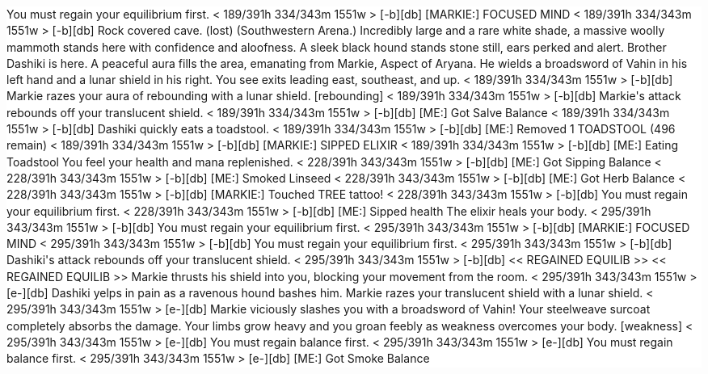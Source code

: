 You must regain your equilibrium first.
< 189/391h 334/343m 1551w > [-b][db] 
[MARKIE:] FOCUSED MIND
< 189/391h 334/343m 1551w > [-b][db] 
Rock covered cave. (lost) (Southwestern Arena.)
Incredibly large and a rare white shade, a massive woolly mammoth stands here 
with confidence and aloofness. A sleek black hound stands stone still, ears 
perked and alert. Brother Dashiki is here. A peaceful aura fills the area, 
emanating from Markie, Aspect of Aryana. He wields a broadsword of Vahin in his
left hand and a lunar shield in his right.
You see exits leading east, southeast, and up.
< 189/391h 334/343m 1551w > [-b][db] 
Markie razes your aura of rebounding with a lunar shield. [rebounding]
< 189/391h 334/343m 1551w > [-b][db] 
Markie's attack rebounds off your translucent shield.
< 189/391h 334/343m 1551w > [-b][db] 
[ME:] Got Salve Balance
< 189/391h 334/343m 1551w > [-b][db] 
Dashiki quickly eats a toadstool.
< 189/391h 334/343m 1551w > [-b][db] 
[ME:] Removed 1 TOADSTOOL (496 remain)
< 189/391h 334/343m 1551w > [-b][db] 
[MARKIE:] SIPPED ELIXIR
< 189/391h 334/343m 1551w > [-b][db] 
[ME:] Eating Toadstool
You feel your health and mana replenished.
< 228/391h 343/343m 1551w > [-b][db] 
[ME:] Got Sipping Balance
< 228/391h 343/343m 1551w > [-b][db] 
[ME:] Smoked Linseed
< 228/391h 343/343m 1551w > [-b][db] 
[ME:] Got Herb Balance
< 228/391h 343/343m 1551w > [-b][db] 
[MARKIE:] Touched TREE tattoo!
< 228/391h 343/343m 1551w > [-b][db] 
You must regain your equilibrium first.
< 228/391h 343/343m 1551w > [-b][db] 
[ME:] Sipped health
The elixir heals your body.
< 295/391h 343/343m 1551w > [-b][db] 
You must regain your equilibrium first.
< 295/391h 343/343m 1551w > [-b][db] 
[MARKIE:] FOCUSED MIND
< 295/391h 343/343m 1551w > [-b][db] 
You must regain your equilibrium first.
< 295/391h 343/343m 1551w > [-b][db] 
Dashiki's attack rebounds off your translucent shield.
< 295/391h 343/343m 1551w > [-b][db] 
<< REGAINED EQUILIB >>
<< REGAINED EQUILIB >>
Markie thrusts his shield into you, blocking your movement from the room.
< 295/391h 343/343m 1551w > [e-][db] 
Dashiki yelps in pain as a ravenous hound bashes him.
Markie razes your translucent shield with a lunar shield.
< 295/391h 343/343m 1551w > [e-][db] 
Markie viciously slashes you with a broadsword of Vahin!
Your steelweave surcoat completely absorbs the damage.
Your limbs grow heavy and you groan feebly as weakness overcomes your body. [weakness]
< 295/391h 343/343m 1551w > [e-][db] 
You must regain balance first.
< 295/391h 343/343m 1551w > [e-][db] 
You must regain balance first.
< 295/391h 343/343m 1551w > [e-][db] 
[ME:] Got Smoke Balance